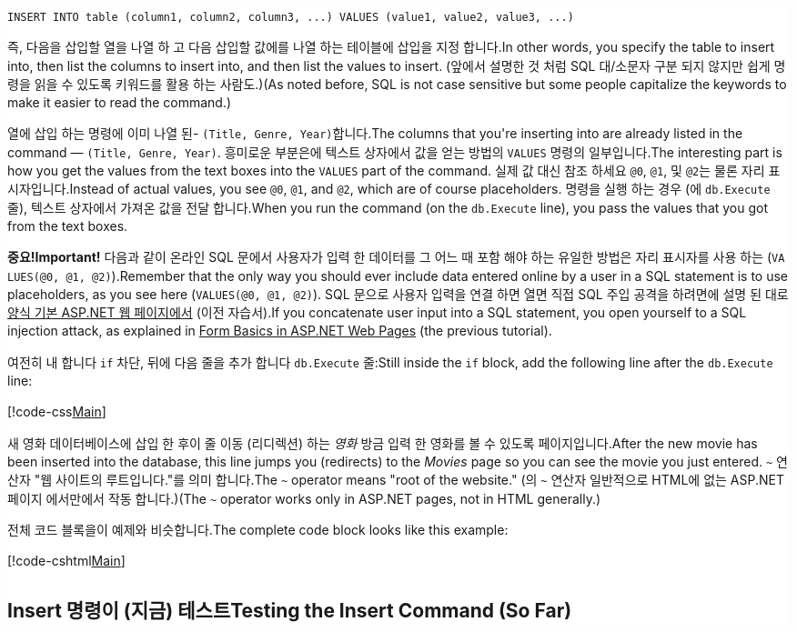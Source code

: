 `INSERT INTO table (column1, column2, column3, ...) VALUES (value1, value2, value3, ...)`

<span data-ttu-id="b65a0-170">즉, 다음을 삽입할 열을 나열 하 고 다음 삽입할 값에를 나열 하는 테이블에 삽입을 지정 합니다.</span><span class="sxs-lookup"><span data-stu-id="b65a0-170">In other words, you specify the table to insert into, then list the columns to insert into, and then list the values to insert.</span></span> <span data-ttu-id="b65a0-171">(앞에서 설명한 것 처럼 SQL 대/소문자 구분 되지 않지만 쉽게 명령을 읽을 수 있도록 키워드를 활용 하는 사람도.)</span><span class="sxs-lookup"><span data-stu-id="b65a0-171">(As noted before, SQL is not case sensitive but some people capitalize the keywords to make it easier to read the command.)</span></span>

<span data-ttu-id="b65a0-172">열에 삽입 하는 명령에 이미 나열 된- `(Title, Genre, Year)`합니다.</span><span class="sxs-lookup"><span data-stu-id="b65a0-172">The columns that you're inserting into are already listed in the command — `(Title, Genre, Year)`.</span></span> <span data-ttu-id="b65a0-173">흥미로운 부분은에 텍스트 상자에서 값을 얻는 방법의 `VALUES` 명령의 일부입니다.</span><span class="sxs-lookup"><span data-stu-id="b65a0-173">The interesting part is how you get the values from the text boxes into the `VALUES` part of the command.</span></span> <span data-ttu-id="b65a0-174">실제 값 대신 참조 하세요 `@0`, `@1`, 및 `@2`는 물론 자리 표시자입니다.</span><span class="sxs-lookup"><span data-stu-id="b65a0-174">Instead of actual values, you see `@0`, `@1`, and `@2`, which are of course placeholders.</span></span> <span data-ttu-id="b65a0-175">명령을 실행 하는 경우 (에 `db.Execute` 줄), 텍스트 상자에서 가져온 값을 전달 합니다.</span><span class="sxs-lookup"><span data-stu-id="b65a0-175">When you run the command (on the `db.Execute` line), you pass the values that you got from the text boxes.</span></span>

<span data-ttu-id="b65a0-176">**중요!**</span><span class="sxs-lookup"><span data-stu-id="b65a0-176">**Important!**</span></span> <span data-ttu-id="b65a0-177">다음과 같이 온라인 SQL 문에서 사용자가 입력 한 데이터를 그 어느 때 포함 해야 하는 유일한 방법은 자리 표시자를 사용 하는 (`VALUES(@0, @1, @2)`).</span><span class="sxs-lookup"><span data-stu-id="b65a0-177">Remember that the only way you should ever include data entered online by a user in a SQL statement is to use placeholders, as you see here (`VALUES(@0, @1, @2)`).</span></span> <span data-ttu-id="b65a0-178">SQL 문으로 사용자 입력을 연결 하면 열면 직접 SQL 주입 공격을 하려면에 설명 된 대로 [양식 기본 ASP.NET 웹 페이지에서](https://go.microsoft.com/fwlink/?LinkId=251581) (이전 자습서).</span><span class="sxs-lookup"><span data-stu-id="b65a0-178">If you concatenate user input into a SQL statement, you open yourself to a SQL injection attack, as explained in [Form Basics in ASP.NET Web Pages](https://go.microsoft.com/fwlink/?LinkId=251581) (the previous tutorial).</span></span>

<span data-ttu-id="b65a0-179">여전히 내 합니다 `if` 차단, 뒤에 다음 줄을 추가 합니다 `db.Execute` 줄:</span><span class="sxs-lookup"><span data-stu-id="b65a0-179">Still inside the `if` block, add the following line after the `db.Execute` line:</span></span>

[!code-css[Main](entering-data/samples/sample4.css)]

<span data-ttu-id="b65a0-180">새 영화 데이터베이스에 삽입 한 후이 줄 이동 (리디렉션) 하는 *영화* 방금 입력 한 영화를 볼 수 있도록 페이지입니다.</span><span class="sxs-lookup"><span data-stu-id="b65a0-180">After the new movie has been inserted into the database, this line jumps you (redirects) to the *Movies* page so you can see the movie you just entered.</span></span> <span data-ttu-id="b65a0-181">`~` 연산자 "웹 사이트의 루트입니다."를 의미 합니다.</span><span class="sxs-lookup"><span data-stu-id="b65a0-181">The `~` operator means "root of the website."</span></span> <span data-ttu-id="b65a0-182">(의 `~` 연산자 일반적으로 HTML에 없는 ASP.NET 페이지 에서만에서 작동 합니다.)</span><span class="sxs-lookup"><span data-stu-id="b65a0-182">(The `~` operator works only in ASP.NET pages, not in HTML generally.)</span></span>

<span data-ttu-id="b65a0-183">전체 코드 블록을이 예제와 비슷합니다.</span><span class="sxs-lookup"><span data-stu-id="b65a0-183">The complete code block looks like this example:</span></span>

[!code-cshtml[Main](entering-data/samples/sample5.cshtml)]

## <a name="testing-the-insert-command-so-far"></a><span data-ttu-id="b65a0-184">Insert 명령이 (지금) 테스트</span><span class="sxs-lookup"><span data-stu-id="b65a0-184">Testing the Insert Command (So Far)</span></span>
